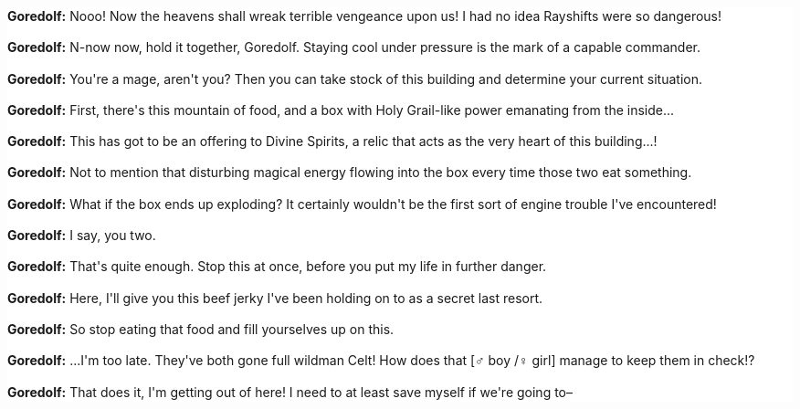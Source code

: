  
**Goredolf:**
Nooo! Now the heavens shall wreak terrible vengeance upon us! I had no idea Rayshifts were so dangerous!

 
**Goredolf:**
N-now now, hold it together, Goredolf. Staying cool under pressure is the mark of a capable commander.

 
**Goredolf:**
You're a mage, aren't you? Then you can take stock of this building and determine your current situation.

 
**Goredolf:**
First, there's this mountain of food, and a box with Holy Grail-like power emanating from the inside...

 
**Goredolf:**
This has got to be an offering to Divine Spirits,
a relic that acts as the very heart of this building...!

 
**Goredolf:**
Not to mention that disturbing magical energy flowing into the box every time those two eat something.

 
**Goredolf:**
What if the box ends up exploding? It certainly wouldn't be the first sort of engine trouble I've encountered!

 
**Goredolf:**
I say, you two.

 
**Goredolf:**
That's quite enough. Stop this at once,
before you put my life in further danger.

 
**Goredolf:**
Here, I'll give you this beef jerky I've been holding on to as a secret last resort.

 
**Goredolf:**
So stop eating that food and fill yourselves up on this.

 
**Goredolf:**
...I'm too late. They've both gone full wildman Celt!
How does that [♂ boy /♀ girl] manage to keep them in check!?

 
**Goredolf:**
That does it, I'm getting out of here!
I need to at least save myself if we're going to&ndash;

 